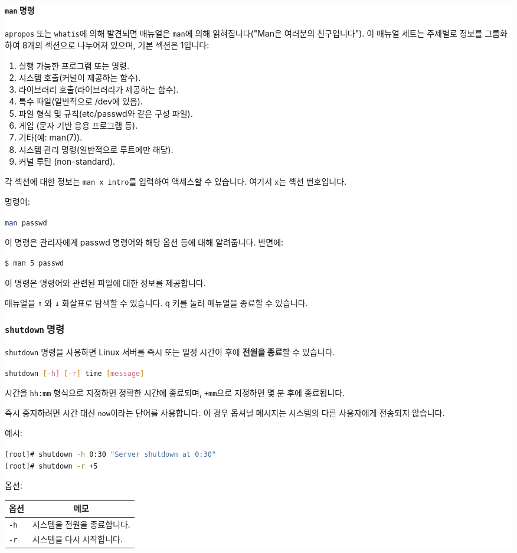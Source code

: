 #### `man` 명령

`apropos` 또는 `whatis`에 의해 발견되면 매뉴얼은 `man`에 의해 읽혀집니다("Man은 여러분의 친구입니다"). 이 매뉴얼 세트는 주제별로 정보를 그룹화하여 8개의 섹션으로 나누어져 있으며, 기본 섹션은 1입니다:

1. 실행 가능한 프로그램 또는 명령.
2. 시스템 호출(커널이 제공하는 함수).
3. 라이브러리 호출(라이브러리가 제공하는 함수).
4. 특수 파일(일반적으로 /dev에 있음).
5. 파일 형식 및 규칙(etc/passwd와 같은 구성 파일).
6. 게임 (문자 기반 응용 프로그램 등).
7. 기타(예: man(7)).
8. 시스템 관리 명령(일반적으로 루트에만 해당).
9. 커널 루틴 (non-standard).

각 섹션에 대한 정보는 `man x intro`를 입력하여 액세스할 수 있습니다. 여기서 `x`는 섹션 번호입니다.

명령어:

```bash
man passwd
```

이 명령은 관리자에게 passwd 명령어와 해당 옵션 등에 대해 알려줍니다. 반면에:

```bash
$ man 5 passwd
```

이 명령은 명령어와 관련된 파일에 대한 정보를 제공합니다.

매뉴얼을 <kbd>↑</kbd> 와 <kbd>↓</kbd> 화살표로 탐색할 수 있습니다. <kbd>q</kbd> 키를 눌러 매뉴얼을 종료할 수 있습니다.

### `shutdown` 명령

`shutdown` 명령을 사용하면 Linux 서버를 즉시 또는 일정 시간이 후에 **전원을 종료**할 수 있습니다.

```bash
shutdown [-h] [-r] time [message]
```

시간을 `hh:mm` 형식으로 지정하면 정확한 시간에 종료되며, `+mm`으로 지정하면 몇 분 후에 종료됩니다.

즉시 중지하려면 시간 대신 `now`이라는 단어를 사용합니다. 이 경우 옵셔널 메시지는 시스템의 다른 사용자에게 전송되지 않습니다.

예시:

```bash
[root]# shutdown -h 0:30 "Server shutdown at 0:30"
[root]# shutdown -r +5
```

옵션:

| 옵션   | 메모              |
| ---- | --------------- |
| `-h` | 시스템을 전원을 종료합니다. |
| `-r` | 시스템을 다시 시작합니다.  |
